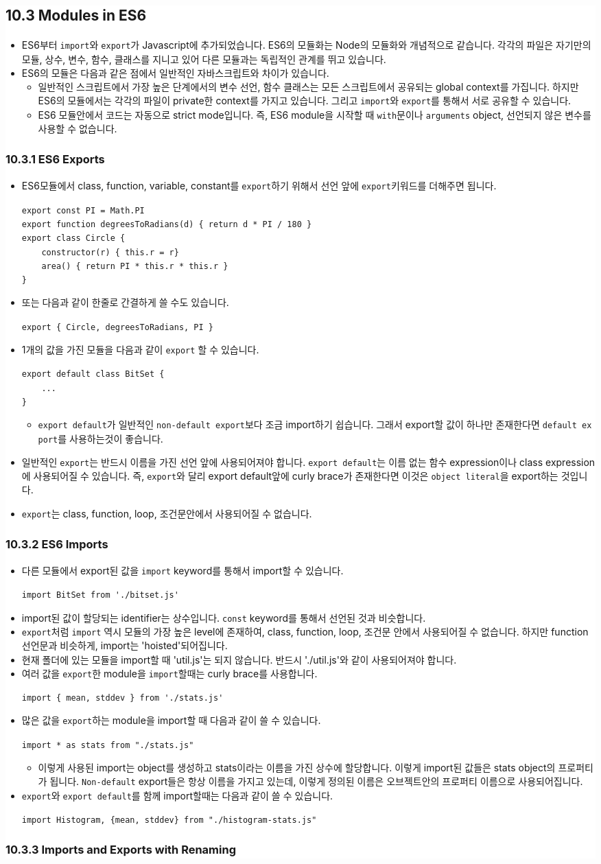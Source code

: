 ## 10.3 Modules in ES6
* ES6부터 `import`와 `export`가 Javascript에 추가되었습니다.  ES6의 모듈화는 Node의 모듈화와 개념적으로 같습니다. 각각의 파일은 자기만의 모듈, 상수, 변수, 함수, 클래스를 지니고 있어 다른 모듈과는 독립적인 관계를 뛰고 있습니다.
* ES6의 모듈은 다음과 같은 점에서 일반적인 자바스크립트와 차이가 있습니다.
    * 일반적인 스크립트에서 가장 높은 단계에서의 변수 선언, 함수 클래스는 모든 스크립트에서 공유되는 global context를 가집니다. 하지만 ES6의 모듈에서는 각각의 파일이 private한 context를 가지고 있습니다. 그리고 `import`와 `export`를 통해서 서로 공유할 수 있습니다.
    * ES6 모듈안에서 코드는 자동으로 strict mode입니다. 즉, ES6 module을 시작할 때 `with`문이나 `arguments` object, 선언되지 않은 변수를 사용할 수 없습니다.
### 10.3.1 ES6 Exports
* ES6모듈에서 class, function, variable, constant를 `export`하기 위해서 선언 앞에 `export`키워드를 더해주면 됩니다.
    ```
    export const PI = Math.PI
    export function degreesToRadians(d) { return d * PI / 180 }
    export class Circle {
        constructor(r) { this.r = r}
        area() { return PI * this.r * this.r }
    }
    ```
* 또는 다음과 같이 한줄로 간결하게 쓸 수도 있습니다.
    ```
    export { Circle, degreesToRadians, PI }
    ```
* 1개의 값을 가진 모듈을 다음과 같이 `export` 할 수 있습니다.
    ```
    export default class BitSet {
        ...
    }
    ```
    * `export default`가 일반적인 `non-default export`보다 조금 import하기 쉽습니다. 그래서 export할 값이 하나만 존재한다면 `default export`를 사용하는것이 좋습니다.

* 일반적인 `export`는 반드시 이름을 가진 선언 앞에 사용되어져야 합니다. `export default`는 이름 없는 함수 expression이나 class expression에 사용되어질 수 있습니다. 즉, `export`와 달리 export default앞에 curly brace가 존재한다면 이것은 `object literal`을 export하는 것입니다.

* `export`는 class, function, loop, 조건문안에서 사용되어질 수 없습니다.


### 10.3.2 ES6 Imports
* 다른 모듈에서 export된 값을 `import` keyword를 통해서 import할 수 있습니다.
    ```
    import BitSet from './bitset.js'
    ```
* import된 값이 할당되는 identifier는 상수입니다. `const` keyword를 통해서 선언된 것과 비슷합니다.
* `export`처럼 `import` 역시 모듈의 가장 높은 level에 존재하여, class, function, loop, 조건문 안에서 사용되어질 수 없습니다. 하지만 function 선언문과 비슷하게, import는 'hoisted'되어집니다. 
* 현재 폴더에 있는 모듈을 import할 때 'util.js'는 되지 않습니다. 반드시 './util.js'와 같이 사용되어져야 합니다.
* 여러 값을 `export`한 module을 `import`할때는 curly brace를 사용합니다.
    ```
    import { mean, stddev } from './stats.js' 
    ```
* 많은 값을 `export`하는 module을 import할 때 다음과 같이 쓸 수 있습니다.
    ```
    import * as stats from "./stats.js"
    ```
    * 이렇게 사용된 import는 object를 생성하고 stats이라는 이름을 가진 상수에 할당합니다. 이렇게 import된 값들은 stats object의 프로퍼티가 됩니다. `Non-default` export들은 항상 이름을 가지고 있는데, 이렇게 정의된 이름은 오브젝트안의 프로퍼티 이름으로 사용되어집니다.
* `export`와 `export default`를 함께 import할때는 다음과 같이 쓸 수 있습니다.
    ```
    import Histogram, {mean, stddev} from "./histogram-stats.js"
    ```
### 10.3.3 Imports and Exports with Renaming